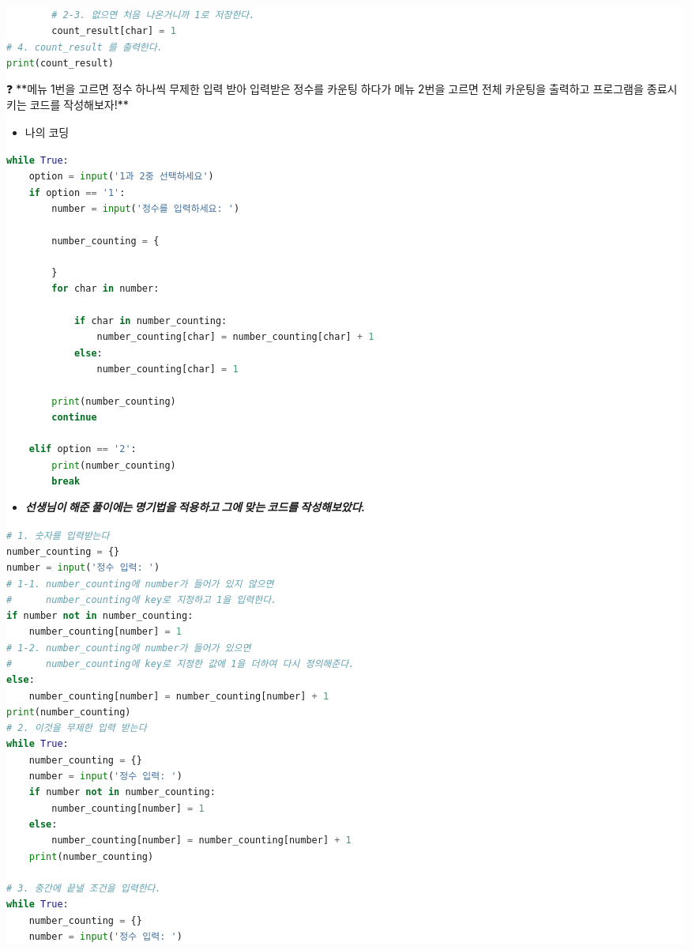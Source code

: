 ```python
        # 2-3. 없으면 처음 나온거니까 1로 저장한다.
        count_result[char] = 1
# 4. count_result 를 출력한다.
print(count_result)
```

</aside>

<aside>
❓ **메뉴 1번을 고르면 정수 하나씩 무제한 입력 받아 입력받은 정수를  카운팅 하다가 메뉴 2번을 고르면 전체 카운팅을 출력하고 프로그램을 종료시키는 코드를 작성해보자!**

- 나의 코딩

```python
while True:
    option = input('1과 2중 선택하세요')
    if option == '1':
        number = input('정수를 입력하세요: ')

        number_counting = {

        }
        for char in number:

            if char in number_counting:
                number_counting[char] = number_counting[char] + 1
            else:
                number_counting[char] = 1
                
        print(number_counting)
        continue
        
    elif option == '2':
        print(number_counting)
        break
```

- ***선생님이 해준 풀이에는 명기법을 적용하고 그에 맞는 코드를 작성해보았다.***

```python
# 1. 숫자를 입력받는다
number_counting = {}
number = input('정수 입력: ')
# 1-1. number_counting에 number가 들어가 있지 않으면 
#      number_counting에 key로 지정하고 1을 입력한다.
if number not in number_counting:
    number_counting[number] = 1
# 1-2. number_counting에 number가 들어가 있으면 
#      number_counting에 key로 지정한 값에 1을 더하여 다시 정의해준다.
else:
    number_counting[number] = number_counting[number] + 1
print(number_counting)
# 2. 이것을 무제한 입력 받는다
while True:
    number_counting = {}
    number = input('정수 입력: ')
    if number not in number_counting:
        number_counting[number] = 1
    else:
        number_counting[number] = number_counting[number] + 1
    print(number_counting)

# 3. 중간에 끝낼 조건을 입력한다.
while True:
    number_counting = {}
    number = input('정수 입력: ')
```